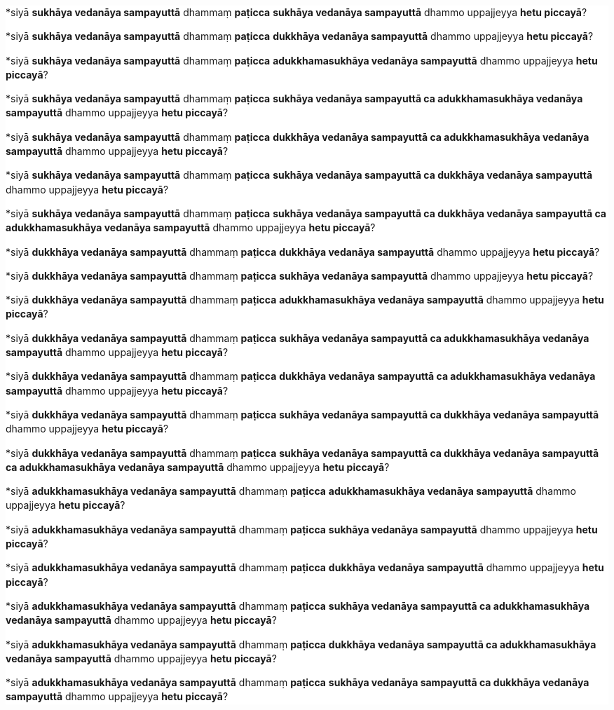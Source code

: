 
   *siyā **sukhāya vedanāya sampayuttā** dhammaṃ **paṭicca** **sukhāya vedanāya sampayuttā** dhammo uppajjeyya **hetu piccayā**?

   *siyā **sukhāya vedanāya sampayuttā** dhammaṃ **paṭicca** **dukkhāya vedanāya sampayuttā** dhammo uppajjeyya **hetu piccayā**?

   *siyā **sukhāya vedanāya sampayuttā** dhammaṃ **paṭicca** **adukkhamasukhāya vedanāya sampayuttā** dhammo uppajjeyya **hetu piccayā**?

   *siyā **sukhāya vedanāya sampayuttā** dhammaṃ **paṭicca** **sukhāya vedanāya sampayuttā ca adukkhamasukhāya vedanāya sampayuttā** dhammo uppajjeyya **hetu piccayā**?

   *siyā **sukhāya vedanāya sampayuttā** dhammaṃ **paṭicca** **dukkhāya vedanāya sampayuttā ca adukkhamasukhāya vedanāya sampayuttā** dhammo uppajjeyya **hetu piccayā**?

   *siyā **sukhāya vedanāya sampayuttā** dhammaṃ **paṭicca** **sukhāya vedanāya sampayuttā ca dukkhāya vedanāya sampayuttā** dhammo uppajjeyya **hetu piccayā**?

   *siyā **sukhāya vedanāya sampayuttā** dhammaṃ **paṭicca** **sukhāya vedanāya sampayuttā ca dukkhāya vedanāya sampayuttā ca adukkhamasukhāya vedanāya sampayuttā** dhammo uppajjeyya **hetu piccayā**?

   *siyā **dukkhāya vedanāya sampayuttā** dhammaṃ **paṭicca** **dukkhāya vedanāya sampayuttā** dhammo uppajjeyya **hetu piccayā**?

   *siyā **dukkhāya vedanāya sampayuttā** dhammaṃ **paṭicca** **sukhāya vedanāya sampayuttā** dhammo uppajjeyya **hetu piccayā**?

   *siyā **dukkhāya vedanāya sampayuttā** dhammaṃ **paṭicca** **adukkhamasukhāya vedanāya sampayuttā** dhammo uppajjeyya **hetu piccayā**?

   *siyā **dukkhāya vedanāya sampayuttā** dhammaṃ **paṭicca** **sukhāya vedanāya sampayuttā ca adukkhamasukhāya vedanāya sampayuttā** dhammo uppajjeyya **hetu piccayā**?

   *siyā **dukkhāya vedanāya sampayuttā** dhammaṃ **paṭicca** **dukkhāya vedanāya sampayuttā ca adukkhamasukhāya vedanāya sampayuttā** dhammo uppajjeyya **hetu piccayā**?

   *siyā **dukkhāya vedanāya sampayuttā** dhammaṃ **paṭicca** **sukhāya vedanāya sampayuttā ca dukkhāya vedanāya sampayuttā** dhammo uppajjeyya **hetu piccayā**?

   *siyā **dukkhāya vedanāya sampayuttā** dhammaṃ **paṭicca** **sukhāya vedanāya sampayuttā ca dukkhāya vedanāya sampayuttā ca adukkhamasukhāya vedanāya sampayuttā** dhammo uppajjeyya **hetu piccayā**?

   *siyā **adukkhamasukhāya vedanāya sampayuttā** dhammaṃ **paṭicca** **adukkhamasukhāya vedanāya sampayuttā** dhammo uppajjeyya **hetu piccayā**?

   *siyā **adukkhamasukhāya vedanāya sampayuttā** dhammaṃ **paṭicca** **sukhāya vedanāya sampayuttā** dhammo uppajjeyya **hetu piccayā**?

   *siyā **adukkhamasukhāya vedanāya sampayuttā** dhammaṃ **paṭicca** **dukkhāya vedanāya sampayuttā** dhammo uppajjeyya **hetu piccayā**?

   *siyā **adukkhamasukhāya vedanāya sampayuttā** dhammaṃ **paṭicca** **sukhāya vedanāya sampayuttā ca adukkhamasukhāya vedanāya sampayuttā** dhammo uppajjeyya **hetu piccayā**?

   *siyā **adukkhamasukhāya vedanāya sampayuttā** dhammaṃ **paṭicca** **dukkhāya vedanāya sampayuttā ca adukkhamasukhāya vedanāya sampayuttā** dhammo uppajjeyya **hetu piccayā**?

   *siyā **adukkhamasukhāya vedanāya sampayuttā** dhammaṃ **paṭicca** **sukhāya vedanāya sampayuttā ca dukkhāya vedanāya sampayuttā** dhammo uppajjeyya **hetu piccayā**?
